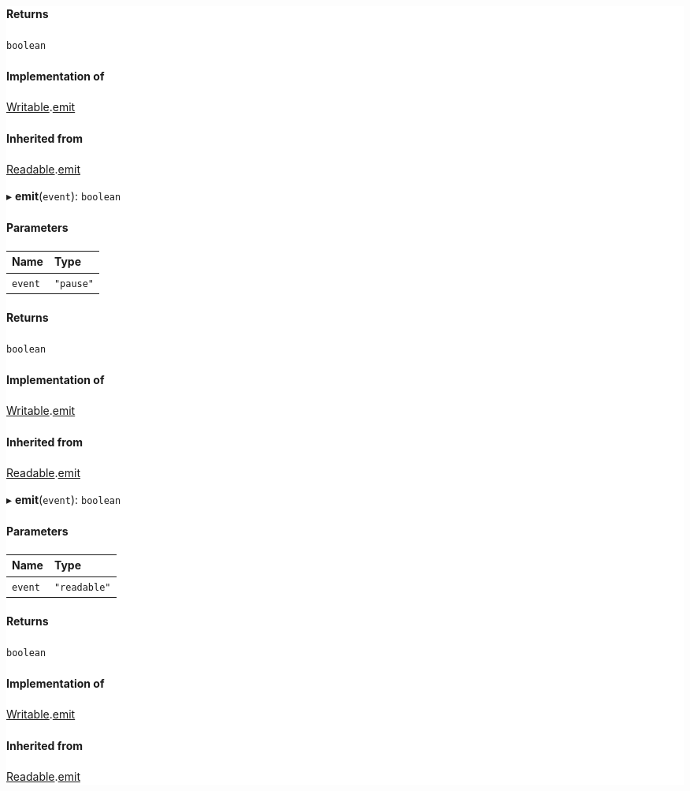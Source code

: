 #### Returns

`boolean`

#### Implementation of

[Writable](https://oven-sh.github.io/bun-types/classes/stream_.Writable.md).[emit](https://oven-sh.github.io/bun-types/classes/stream_.Writable.md#emit)

#### Inherited from

[Readable](https://oven-sh.github.io/bun-types/classes/stream_.Readable.md).[emit](https://oven-sh.github.io/bun-types/classes/stream_.Readable.md#emit)

▸ **emit**(`event`): `boolean`

#### Parameters

| Name | Type |
| :------ | :------ |
| `event` | ``"pause"`` |

#### Returns

`boolean`

#### Implementation of

[Writable](https://oven-sh.github.io/bun-types/classes/stream_.Writable.md).[emit](https://oven-sh.github.io/bun-types/classes/stream_.Writable.md#emit)

#### Inherited from

[Readable](https://oven-sh.github.io/bun-types/classes/stream_.Readable.md).[emit](https://oven-sh.github.io/bun-types/classes/stream_.Readable.md#emit)

▸ **emit**(`event`): `boolean`

#### Parameters

| Name | Type |
| :------ | :------ |
| `event` | ``"readable"`` |

#### Returns

`boolean`

#### Implementation of

[Writable](https://oven-sh.github.io/bun-types/classes/stream_.Writable.md).[emit](https://oven-sh.github.io/bun-types/classes/stream_.Writable.md#emit)

#### Inherited from

[Readable](https://oven-sh.github.io/bun-types/classes/stream_.Readable.md).[emit](https://oven-sh.github.io/bun-types/classes/stream_.Readable.md#emit)
